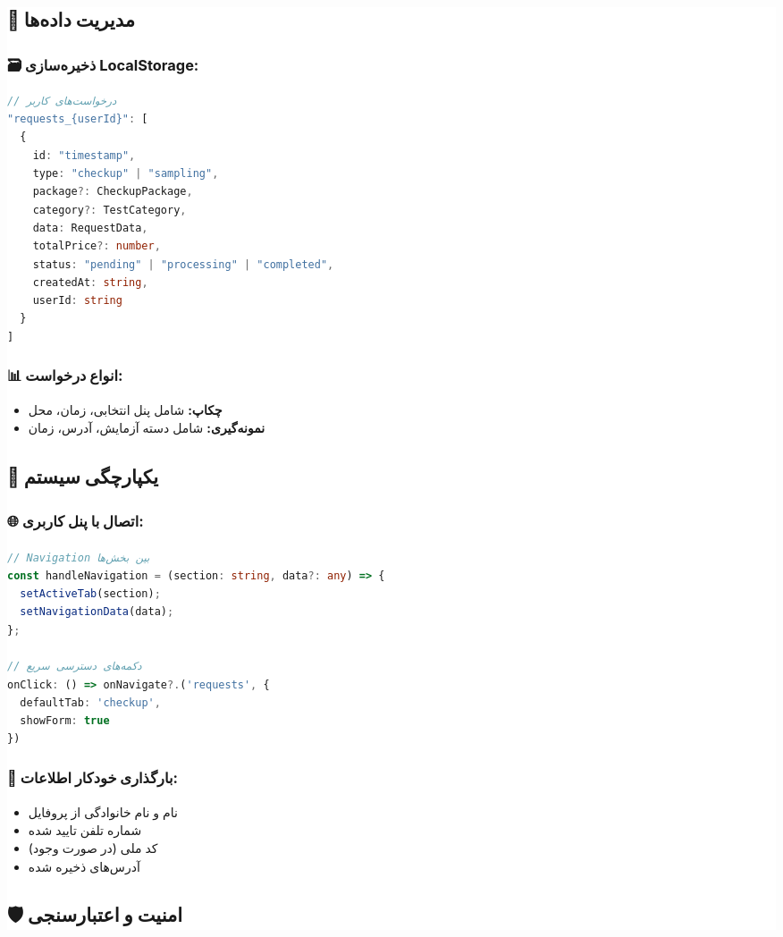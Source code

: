 ## 💾 مدیریت داده‌ها

### 🗃 **ذخیره‌سازی LocalStorage:**
```typescript
// درخواست‌های کاربر
"requests_{userId}": [
  {
    id: "timestamp",
    type: "checkup" | "sampling",
    package?: CheckupPackage,
    category?: TestCategory,
    data: RequestData,
    totalPrice?: number,
    status: "pending" | "processing" | "completed",
    createdAt: string,
    userId: string
  }
]
```

### 📊 **انواع درخواست:**
- **چکاپ:** شامل پنل انتخابی، زمان، محل
- **نمونه‌گیری:** شامل دسته آزمایش، آدرس، زمان

## 🔗 یکپارچگی سیستم

### 🌐 **اتصال با پنل کاربری:**
```typescript
// Navigation بین بخش‌ها
const handleNavigation = (section: string, data?: any) => {
  setActiveTab(section);
  setNavigationData(data);
};

// دکمه‌های دسترسی سریع
onClick: () => onNavigate?.('requests', { 
  defaultTab: 'checkup', 
  showForm: true 
})
```

### 🔄 **بارگذاری خودکار اطلاعات:**
- نام و نام خانوادگی از پروفایل
- شماره تلفن تایید شده
- کد ملی (در صورت وجود)
- آدرس‌های ذخیره شده

## 🛡 امنیت و اعتبارسنجی
